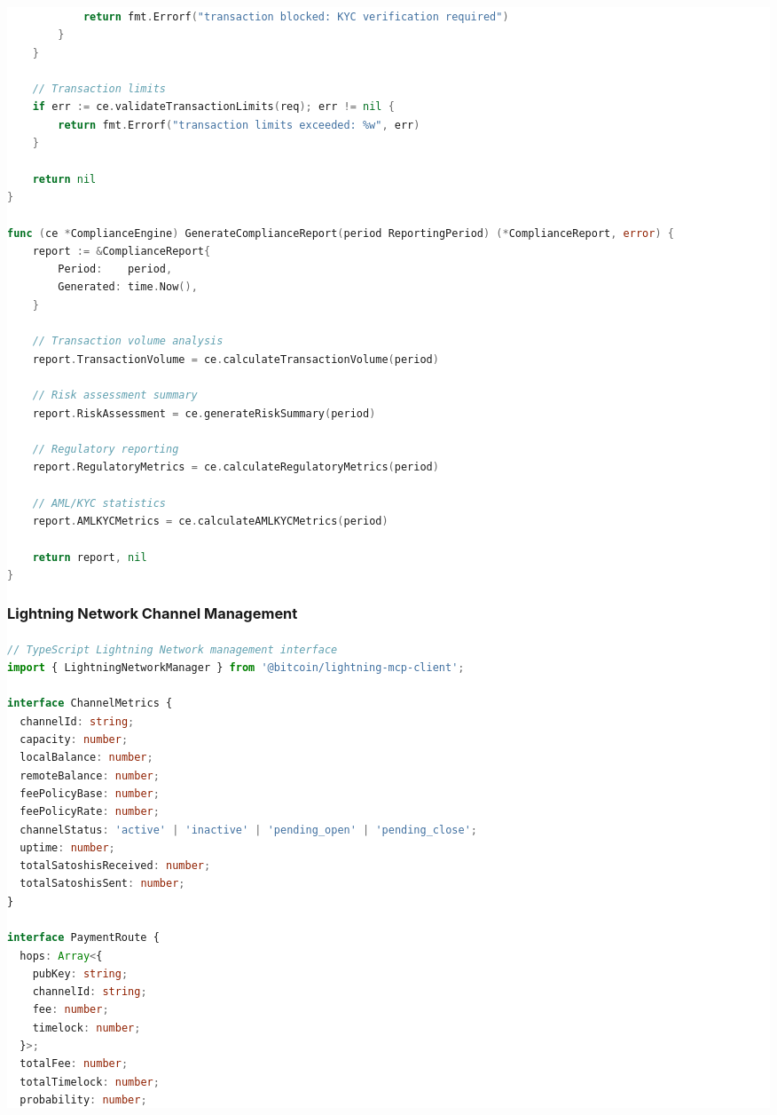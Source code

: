 ```go
            return fmt.Errorf("transaction blocked: KYC verification required")
        }
    }
    
    // Transaction limits
    if err := ce.validateTransactionLimits(req); err != nil {
        return fmt.Errorf("transaction limits exceeded: %w", err)
    }
    
    return nil
}

func (ce *ComplianceEngine) GenerateComplianceReport(period ReportingPeriod) (*ComplianceReport, error) {
    report := &ComplianceReport{
        Period:    period,
        Generated: time.Now(),
    }
    
    // Transaction volume analysis
    report.TransactionVolume = ce.calculateTransactionVolume(period)
    
    // Risk assessment summary
    report.RiskAssessment = ce.generateRiskSummary(period)
    
    // Regulatory reporting
    report.RegulatoryMetrics = ce.calculateRegulatoryMetrics(period)
    
    // AML/KYC statistics
    report.AMLKYCMetrics = ce.calculateAMLKYCMetrics(period)
    
    return report, nil
}
```

### Lightning Network Channel Management
```typescript
// TypeScript Lightning Network management interface
import { LightningNetworkManager } from '@bitcoin/lightning-mcp-client';

interface ChannelMetrics {
  channelId: string;
  capacity: number;
  localBalance: number;
  remoteBalance: number;
  feePolicyBase: number;
  feePolicyRate: number;
  channelStatus: 'active' | 'inactive' | 'pending_open' | 'pending_close';
  uptime: number;
  totalSatoshisReceived: number;
  totalSatoshisSent: number;
}

interface PaymentRoute {
  hops: Array<{
    pubKey: string;
    channelId: string;
    fee: number;
    timelock: number;
  }>;
  totalFee: number;
  totalTimelock: number;
  probability: number;
```